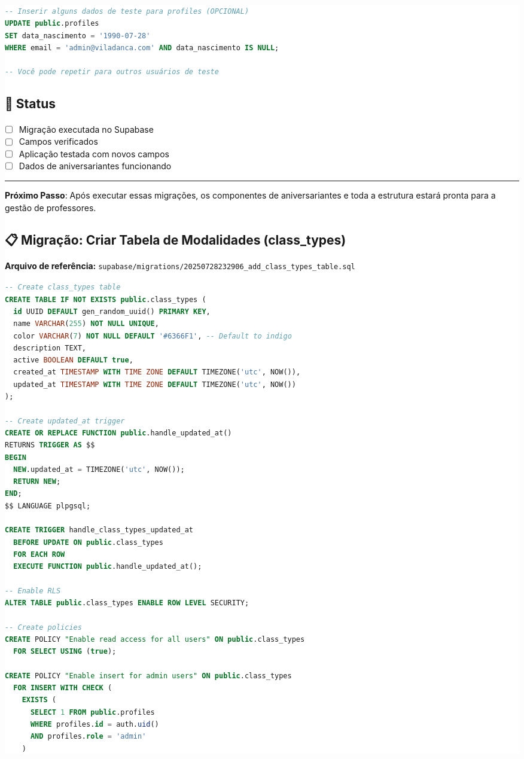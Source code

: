 ```sql
-- Inserir alguns dados de teste para profiles (OPCIONAL)
UPDATE public.profiles 
SET data_nascimento = '1990-07-28'
WHERE email = 'admin@viladanca.com' AND data_nascimento IS NULL;

-- Você pode repetir para outros usuários de teste
```

## 🔄 Status

- [ ] Migração executada no Supabase
- [ ] Campos verificados
- [ ] Aplicação testada com novos campos
- [ ] Dados de aniversariantes funcionando

---

**Próximo Passo**: Após executar essas migrações, os componentes de aniversariantes e toda a estrutura estará pronta para a gestão de professores.

## 📋 Migração: Criar Tabela de Modalidades (class_types)

**Arquivo de referência:** `supabase/migrations/20250728232906_add_class_types_table.sql`

```sql
-- Create class_types table
CREATE TABLE IF NOT EXISTS public.class_types (
  id UUID DEFAULT gen_random_uuid() PRIMARY KEY,
  name VARCHAR(255) NOT NULL UNIQUE,
  color VARCHAR(7) NOT NULL DEFAULT '#6366F1', -- Default to indigo
  description TEXT,
  active BOOLEAN DEFAULT true,
  created_at TIMESTAMP WITH TIME ZONE DEFAULT TIMEZONE('utc', NOW()),
  updated_at TIMESTAMP WITH TIME ZONE DEFAULT TIMEZONE('utc', NOW())
);

-- Create updated_at trigger
CREATE OR REPLACE FUNCTION public.handle_updated_at()
RETURNS TRIGGER AS $$
BEGIN
  NEW.updated_at = TIMEZONE('utc', NOW());
  RETURN NEW;
END;
$$ LANGUAGE plpgsql;

CREATE TRIGGER handle_class_types_updated_at
  BEFORE UPDATE ON public.class_types
  FOR EACH ROW
  EXECUTE FUNCTION public.handle_updated_at();

-- Enable RLS
ALTER TABLE public.class_types ENABLE ROW LEVEL SECURITY;

-- Create policies
CREATE POLICY "Enable read access for all users" ON public.class_types
  FOR SELECT USING (true);

CREATE POLICY "Enable insert for admin users" ON public.class_types
  FOR INSERT WITH CHECK (
    EXISTS (
      SELECT 1 FROM public.profiles
      WHERE profiles.id = auth.uid()
      AND profiles.role = 'admin'
    )
```